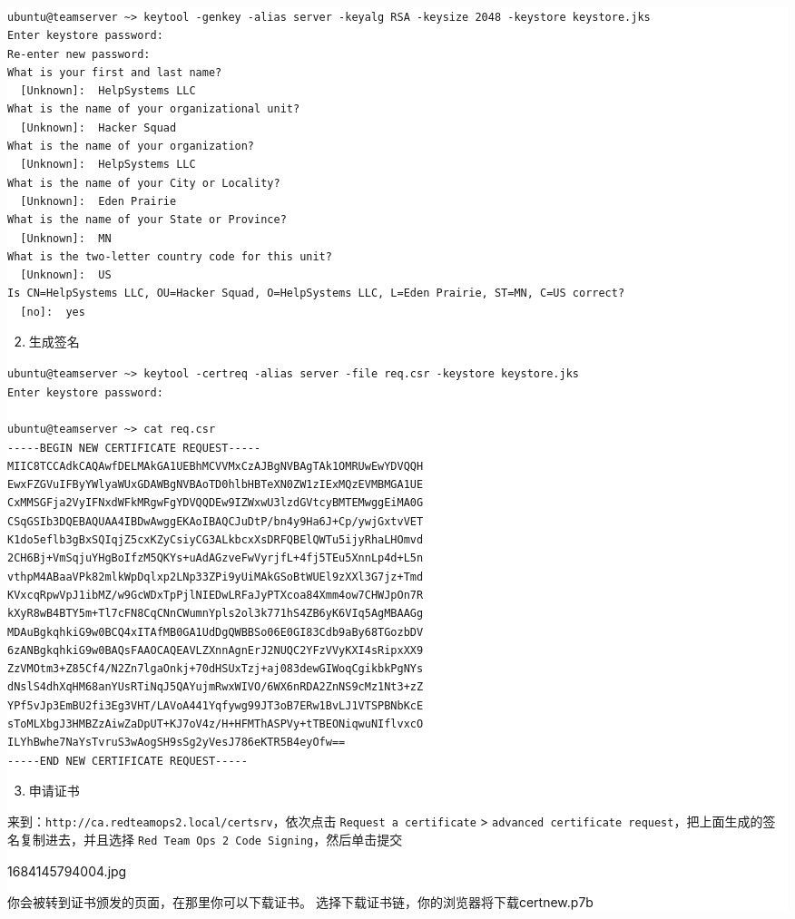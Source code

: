 ```
ubuntu@teamserver ~> keytool -genkey -alias server -keyalg RSA -keysize 2048 -keystore keystore.jks
Enter keystore password:
Re-enter new password:
What is your first and last name?
  [Unknown]:  HelpSystems LLC
What is the name of your organizational unit?
  [Unknown]:  Hacker Squad
What is the name of your organization?
  [Unknown]:  HelpSystems LLC
What is the name of your City or Locality?
  [Unknown]:  Eden Prairie
What is the name of your State or Province?
  [Unknown]:  MN
What is the two-letter country code for this unit?
  [Unknown]:  US
Is CN=HelpSystems LLC, OU=Hacker Squad, O=HelpSystems LLC, L=Eden Prairie, ST=MN, C=US correct?
  [no]:  yes
```

2. 生成签名
```
ubuntu@teamserver ~> keytool -certreq -alias server -file req.csr -keystore keystore.jks
Enter keystore password:

ubuntu@teamserver ~> cat req.csr
-----BEGIN NEW CERTIFICATE REQUEST-----
MIIC8TCCAdkCAQAwfDELMAkGA1UEBhMCVVMxCzAJBgNVBAgTAk1OMRUwEwYDVQQH
EwxFZGVuIFByYWlyaWUxGDAWBgNVBAoTD0hlbHBTeXN0ZW1zIExMQzEVMBMGA1UE
CxMMSGFja2VyIFNxdWFkMRgwFgYDVQQDEw9IZWxwU3lzdGVtcyBMTEMwggEiMA0G
CSqGSIb3DQEBAQUAA4IBDwAwggEKAoIBAQCJuDtP/bn4y9Ha6J+Cp/ywjGxtvVET
K1do5eflb3gBxSQIqjZ5cxKZyCsiyCG3ALkbcxXsDRFQBElQWTu5ijyRhaLHOmvd
2CH6Bj+VmSqjuYHgBoIfzM5QKYs+uAdAGzveFwVyrjfL+4fj5TEu5XnnLp4d+L5n
vthpM4ABaaVPk82mlkWpDqlxp2LNp33ZPi9yUiMAkGSoBtWUEl9zXXl3G7jz+Tmd
KVxcqRpwVpJ1ibMZ/w9GcWDxTpPjlNIEDwLRFaJyPTXcoa84Xmm4ow7CHWJpOn7R
kXyR8wB4BTY5m+Tl7cFN8CqCNnCWumnYpls2ol3k771hS4ZB6yK6VIq5AgMBAAGg
MDAuBgkqhkiG9w0BCQ4xITAfMB0GA1UdDgQWBBSo06E0GI83Cdb9aBy68TGozbDV
6zANBgkqhkiG9w0BAQsFAAOCAQEAVLZXnnAgnErJ2NUQC2YFzVVyKXI4sRipxXX9
ZzVMOtm3+Z85Cf4/N2Zn7lgaOnkj+70dHSUxTzj+aj083dewGIWoqCgikbkPgNYs
dNslS4dhXqHM68anYUsRTiNqJ5QAYujmRwxWIVO/6WX6nRDA2ZnNS9cMz1Nt3+zZ
YPf5vJp3EmBU2fi3Eg3VHT/LAVoA441Yqfywg99JT3oB7ERw1BvLJ1VTSPBNbKcE
sToMLXbgJ3HMBZzAiwZaDpUT+KJ7oV4z/H+HFMThASPVy+tTBEONiqwuNIflvxcO
ILYhBwhe7NaYsTvruS3wAogSH9sSg2yVesJ786eKTR5B4eyOfw==
-----END NEW CERTIFICATE REQUEST-----
```

3. 申请证书

来到：```http://ca.redteamops2.local/certsrv```，依次点击 ```Request a certificate``` > ```advanced certificate request```，把上面生成的签名复制进去，并且选择 ```Red Team Ops 2 Code Signing```，然后单击提交

1684145794004.jpg

你会被转到证书颁发的页面，在那里你可以下载证书。 选择下载证书链，你的浏览器将下载certnew.p7b
